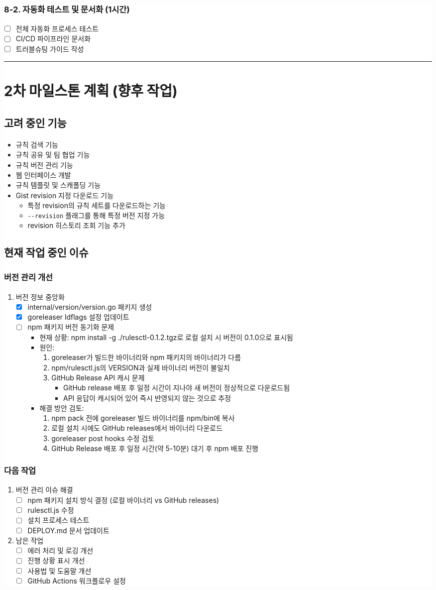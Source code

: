 ### 8-2. 자동화 테스트 및 문서화 (1시간)
- [ ] 전체 자동화 프로세스 테스트
- [ ] CI/CD 파이프라인 문서화
- [ ] 트러블슈팅 가이드 작성

---

# 2차 마일스톤 계획 (향후 작업)

## 고려 중인 기능
- 규칙 검색 기능
- 규칙 공유 및 팀 협업 기능
- 규칙 버전 관리 기능
- 웹 인터페이스 개발
- 규칙 템플릿 및 스캐폴딩 기능
- Gist revision 지정 다운로드 기능
  - 특정 revision의 규칙 세트를 다운로드하는 기능
  - `--revision` 플래그를 통해 특정 버전 지정 가능
  - revision 히스토리 조회 기능 추가

## 현재 작업 중인 이슈

### 버전 관리 개선
1. 버전 정보 중앙화
   - [x] internal/version/version.go 패키지 생성
   - [x] goreleaser ldflags 설정 업데이트
   - [ ] npm 패키지 버전 동기화 문제
     - 현재 상황: npm install -g ./rulesctl-0.1.2.tgz로 로컬 설치 시 버전이 0.1.0으로 표시됨
     - 원인: 
       1. goreleaser가 빌드한 바이너리와 npm 패키지의 바이너리가 다름
       2. npm/rulesctl.js의 VERSION과 실제 바이너리 버전이 불일치
       3. GitHub Release API 캐시 문제
          - GitHub release 배포 후 일정 시간이 지나야 새 버전이 정상적으로 다운로드됨
          - API 응답이 캐시되어 있어 즉시 반영되지 않는 것으로 추정
     - 해결 방안 검토:
       1. npm pack 전에 goreleaser 빌드 바이너리를 npm/bin에 복사
       2. 로컬 설치 시에도 GitHub releases에서 바이너리 다운로드
       3. goreleaser post hooks 수정 검토
       4. GitHub Release 배포 후 일정 시간(약 5-10분) 대기 후 npm 배포 진행

### 다음 작업
1. 버전 관리 이슈 해결
   - [ ] npm 패키지 설치 방식 결정 (로컬 바이너리 vs GitHub releases)
   - [ ] rulesctl.js 수정
   - [ ] 설치 프로세스 테스트
   - [ ] DEPLOY.md 문서 업데이트

2. 남은 작업
   - [ ] 에러 처리 및 로깅 개선
   - [ ] 진행 상황 표시 개선
   - [ ] 사용법 및 도움말 개선
   - [ ] GitHub Actions 워크플로우 설정

